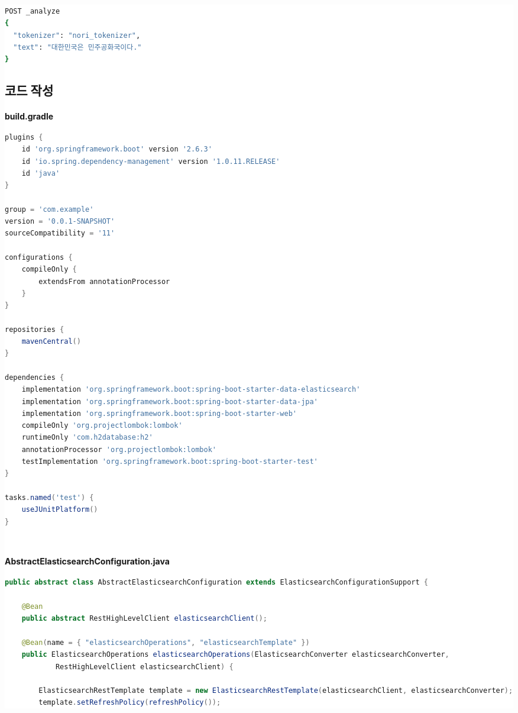 ```sh
POST _analyze
{
  "tokenizer": "nori_tokenizer",
  "text": "대한민국은 민주공화국이다."
}
```



## 코드 작성

__build.gradle__
```groovy
plugins {
    id 'org.springframework.boot' version '2.6.3'
    id 'io.spring.dependency-management' version '1.0.11.RELEASE'
    id 'java'
}

group = 'com.example'
version = '0.0.1-SNAPSHOT'
sourceCompatibility = '11'

configurations {
    compileOnly {
        extendsFrom annotationProcessor
    }
}

repositories {
    mavenCentral()
}

dependencies {
    implementation 'org.springframework.boot:spring-boot-starter-data-elasticsearch'
    implementation 'org.springframework.boot:spring-boot-starter-data-jpa'
    implementation 'org.springframework.boot:spring-boot-starter-web'
    compileOnly 'org.projectlombok:lombok'
    runtimeOnly 'com.h2database:h2'
    annotationProcessor 'org.projectlombok:lombok'
    testImplementation 'org.springframework.boot:spring-boot-starter-test'
}

tasks.named('test') {
    useJUnitPlatform()
}
```
<br>

__AbstractElasticsearchConfiguration.java__
```java
public abstract class AbstractElasticsearchConfiguration extends ElasticsearchConfigurationSupport {

	@Bean
	public abstract RestHighLevelClient elasticsearchClient();

	@Bean(name = { "elasticsearchOperations", "elasticsearchTemplate" })
	public ElasticsearchOperations elasticsearchOperations(ElasticsearchConverter elasticsearchConverter,
			RestHighLevelClient elasticsearchClient) {

		ElasticsearchRestTemplate template = new ElasticsearchRestTemplate(elasticsearchClient, elasticsearchConverter);
		template.setRefreshPolicy(refreshPolicy());
```